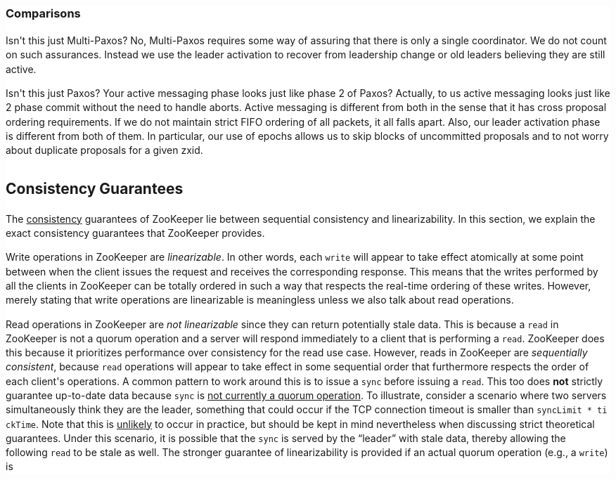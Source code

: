 <a name="sc_comparisons"></a>

### Comparisons

Isn't this just Multi-Paxos? No, Multi-Paxos requires some way of assuring that there is only a single coordinator. We
do not count on such assurances. Instead we use the leader activation to recover from leadership change or old leaders
believing they are still active.

Isn't this just Paxos? Your active messaging phase looks just like phase 2 of Paxos? Actually, to us active messaging
looks just like 2 phase commit without the need to handle aborts. Active messaging is different from both in the sense
that it has cross proposal ordering requirements. If we do not maintain strict FIFO ordering of all packets, it all
falls apart. Also, our leader activation phase is different from both of them. In particular, our use of epochs allows
us to skip blocks of uncommitted proposals and to not worry about duplicate proposals for a given zxid.

<a name="sc_consistency"></a>

## Consistency Guarantees

The [consistency](https://jepsen.io/consistency) guarantees of ZooKeeper lie between sequential consistency and
linearizability. In this section, we explain the exact consistency guarantees that ZooKeeper provides.

Write operations in ZooKeeper are *linearizable*. In other words, each `write` will appear to take effect atomically at
some point between when the client issues the request and receives the corresponding response. This means that the
writes performed by all the clients in ZooKeeper can be totally ordered in such a way that respects the real-time
ordering of these writes. However, merely stating that write operations are linearizable is meaningless unless we also
talk about read operations.

Read operations in ZooKeeper are *not linearizable* since they can return potentially stale data. This is because
a `read` in ZooKeeper is not a quorum operation and a server will respond immediately to a client that is performing
a `read`. ZooKeeper does this because it prioritizes performance over consistency for the read use case. However, reads
in ZooKeeper are *sequentially consistent*, because `read` operations will appear to take effect in some sequential
order that furthermore respects the order of each client's operations. A common pattern to work around this is to issue
a `sync` before issuing a `read`. This too does **not** strictly guarantee up-to-date data because `sync`
is [not currently a quorum operation](https://issues.apache.org/jira/browse/ZOOKEEPER-1675). To illustrate, consider a
scenario where two servers simultaneously think they are the leader, something that could occur if the TCP connection
timeout is smaller than `syncLimit * tickTime`. Note that this
is [unlikely](https://www.amazon.com/ZooKeeper-Distributed-Coordination-Flavio-Junqueira/dp/1449361307) to occur in
practice, but should be kept in mind nevertheless when discussing strict theoretical guarantees. Under this scenario, it
is possible that the `sync` is served by the “leader” with stale data, thereby allowing the following `read` to be stale
as well. The stronger guarantee of linearizability is provided if an actual quorum operation (e.g., a `write`) is